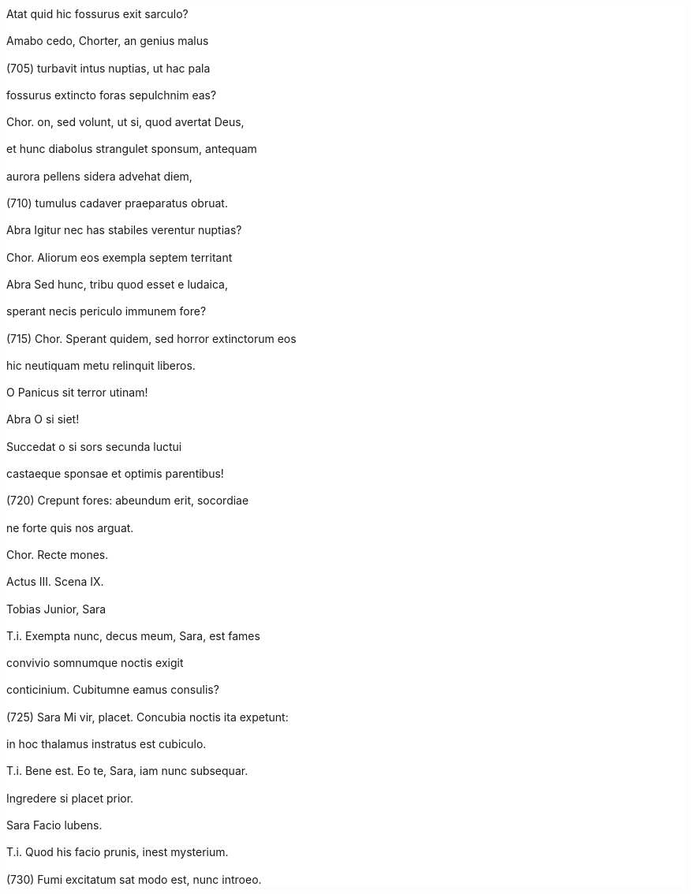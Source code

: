 Atat quid hic fossurus exit sarculo?

Amabo cedo, Chorter, an genius malus

\(705\) turbavit intus nuptias, ut hac pala

fossurus extincto foras sepulchnim eas?

Chor. on, sed volunt, ut si, quod avertat Deus,

et hunc diabolus strangulet sponsum, antequam

aurora pellens sidera advehat diem,

\(710\) tumulus cadaver praeparatus obruat.

Abra Igitur nec has stabiles verentur nuptias?

Chor. Aliorum eos exempla septem territant

Abra Sed hunc, tribu quod esset e ludaica,

sperant necis periculo immunem fore?

\(715\) Chor. Sperant quidem, sed horror extinctorum eos

hic neutiquam metu relinquit liberos.

O Panicus sit terror utinam!

Abra O si siet!

Succedat o si sors secunda luctui

castaeque sponsae et optimis parentibus!

\(720\) Crepunt fores: abeundum erit, socordiae

ne forte quis nos arguat.

Chor. Recte mones.

Actus III. Scena IX.

Tobias Junior, Sara

T.i. Exempta nunc, decus meum, Sara, est fames

convivio somnumque noctis exigit

conticinium. Cubitumne eamus consulis?

\(725\) Sara Mi vir, placet. Concubia noctis ita expetunt:

in hoc thalamus instratus est cubiculo.

T.i. Bene est. Eo te, Sara, iam nunc subsequar.

Ingredere si placet prior.

Sara Facio lubens.

T.i. Quod his facio prunis, inest mysterium.

\(730\) Fumi excitatum sat modo est, nunc introeo.
